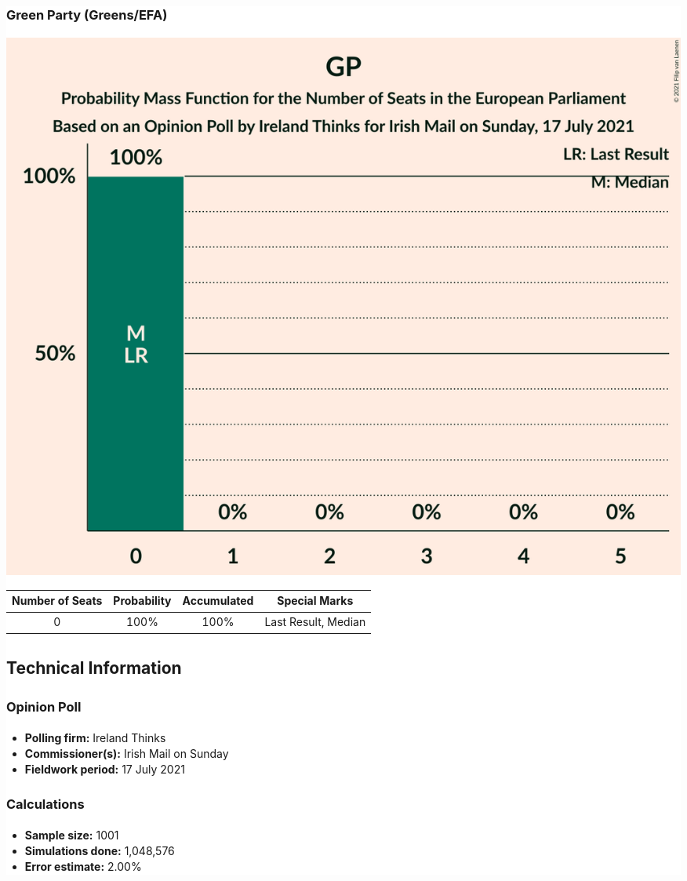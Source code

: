 ### Green Party (Greens/EFA)

![Graph with seats probability mass function not yet produced](2021-07-17-IrelandThinks-coalitions-seats-pmf-gp.png "Seats Probability Mass Function")

| Number of Seats | Probability | Accumulated | Special Marks |
|:---------------:|:-----------:|:-----------:|:-------------:|
| 0 | 100% | 100% | Last Result, Median |


## Technical Information

### Opinion Poll

+ **Polling firm:** Ireland Thinks
+ **Commissioner(s):** Irish Mail on Sunday
+ **Fieldwork period:** 17 July 2021

### Calculations

+ **Sample size:** 1001
+ **Simulations done:** 1,048,576
+ **Error estimate:** 2.00%

